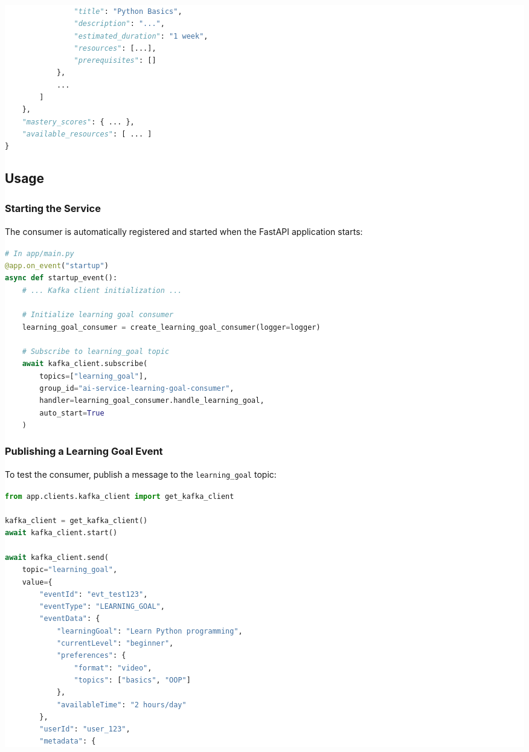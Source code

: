```python
                "title": "Python Basics",
                "description": "...",
                "estimated_duration": "1 week",
                "resources": [...],
                "prerequisites": []
            },
            ...
        ]
    },
    "mastery_scores": { ... },
    "available_resources": [ ... ]
}
```

## Usage

### Starting the Service

The consumer is automatically registered and started when the FastAPI application starts:

```python
# In app/main.py
@app.on_event("startup")
async def startup_event():
    # ... Kafka client initialization ...
    
    # Initialize learning goal consumer
    learning_goal_consumer = create_learning_goal_consumer(logger=logger)
    
    # Subscribe to learning_goal topic
    await kafka_client.subscribe(
        topics=["learning_goal"],
        group_id="ai-service-learning-goal-consumer",
        handler=learning_goal_consumer.handle_learning_goal,
        auto_start=True
    )
```

### Publishing a Learning Goal Event

To test the consumer, publish a message to the `learning_goal` topic:

```python
from app.clients.kafka_client import get_kafka_client

kafka_client = get_kafka_client()
await kafka_client.start()

await kafka_client.send(
    topic="learning_goal",
    value={
        "eventId": "evt_test123",
        "eventType": "LEARNING_GOAL",
        "eventData": {
            "learningGoal": "Learn Python programming",
            "currentLevel": "beginner",
            "preferences": {
                "format": "video",
                "topics": ["basics", "OOP"]
            },
            "availableTime": "2 hours/day"
        },
        "userId": "user_123",
        "metadata": {
```